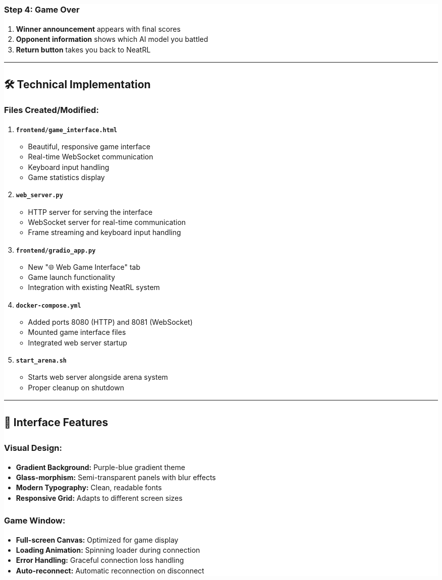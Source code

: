 ### **Step 4: Game Over**
1. **Winner announcement** appears with final scores
2. **Opponent information** shows which AI model you battled
3. **Return button** takes you back to NeatRL

---

## 🛠️ **Technical Implementation**

### **Files Created/Modified:**

1. **`frontend/game_interface.html`**
   - Beautiful, responsive game interface
   - Real-time WebSocket communication
   - Keyboard input handling
   - Game statistics display

2. **`web_server.py`**
   - HTTP server for serving the interface
   - WebSocket server for real-time communication
   - Frame streaming and keyboard input handling

3. **`frontend/gradio_app.py`**
   - New "🌐 Web Game Interface" tab
   - Game launch functionality
   - Integration with existing NeatRL system

4. **`docker-compose.yml`**
   - Added ports 8080 (HTTP) and 8081 (WebSocket)
   - Mounted game interface files
   - Integrated web server startup

5. **`start_arena.sh`**
   - Starts web server alongside arena system
   - Proper cleanup on shutdown

---

## 🎨 **Interface Features**

### **Visual Design:**
- **Gradient Background:** Purple-blue gradient theme
- **Glass-morphism:** Semi-transparent panels with blur effects
- **Modern Typography:** Clean, readable fonts
- **Responsive Grid:** Adapts to different screen sizes

### **Game Window:**
- **Full-screen Canvas:** Optimized for game display
- **Loading Animation:** Spinning loader during connection
- **Error Handling:** Graceful connection loss handling
- **Auto-reconnect:** Automatic reconnection on disconnect
